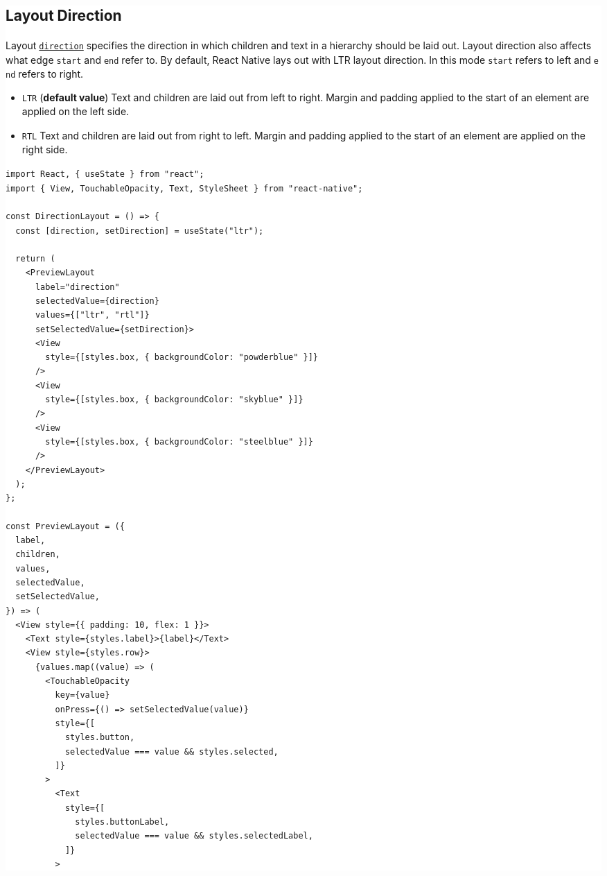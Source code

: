 
## Layout Direction

Layout [`direction`](layout-props#direction) specifies the direction in which children and text in a hierarchy should be laid out. Layout direction also affects what edge `start` and `end` refer to. By default, React Native lays out with LTR layout direction. In this mode `start` refers to left and `end` refers to right.

- `LTR` (**default value**) Text and children are laid out from left to right. Margin and padding applied to the start of an element are applied on the left side.

- `RTL` Text and children are laid out from right to left. Margin and padding applied to the start of an element are applied on the right side.

```SnackPlayer name=Flex%20Direction
import React, { useState } from "react";
import { View, TouchableOpacity, Text, StyleSheet } from "react-native";

const DirectionLayout = () => {
  const [direction, setDirection] = useState("ltr");

  return (
    <PreviewLayout
      label="direction"
      selectedValue={direction}
      values={["ltr", "rtl"]}
      setSelectedValue={setDirection}>
      <View
        style={[styles.box, { backgroundColor: "powderblue" }]}
      />
      <View
        style={[styles.box, { backgroundColor: "skyblue" }]}
      />
      <View
        style={[styles.box, { backgroundColor: "steelblue" }]}
      />
    </PreviewLayout>
  );
};

const PreviewLayout = ({
  label,
  children,
  values,
  selectedValue,
  setSelectedValue,
}) => (
  <View style={{ padding: 10, flex: 1 }}>
    <Text style={styles.label}>{label}</Text>
    <View style={styles.row}>
      {values.map((value) => (
        <TouchableOpacity
          key={value}
          onPress={() => setSelectedValue(value)}
          style={[
            styles.button,
            selectedValue === value && styles.selected,
          ]}
        >
          <Text
            style={[
              styles.buttonLabel,
              selectedValue === value && styles.selectedLabel,
            ]}
          >
```